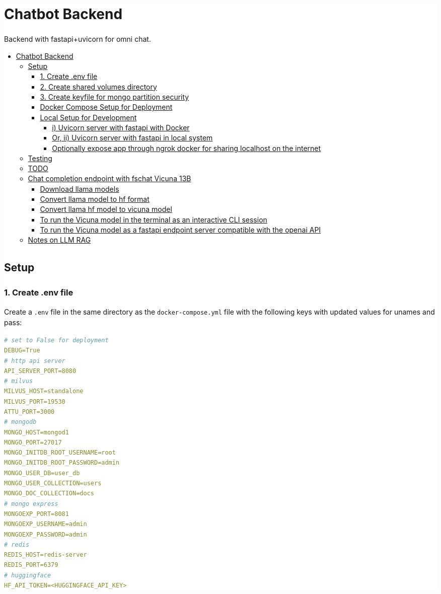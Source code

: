 # Chatbot Backend

Backend with fastapi+uvicorn for omni chat.

- [Chatbot Backend](#chatbot-backend)
  - [Setup](#setup)
    - [1. Create .env file](#1-create-env-file)
    - [2. Create shared volumes directory](#2-create-shared-volumes-directory)
    - [3. Create keyfile for mongo partition security](#3-create-keyfile-for-mongo-partition-security)
    - [Docker Compose Setup for Deployment](#docker-compose-setup-for-deployment)
    - [Local Setup for Development](#local-setup-for-development)
      - [i) Uvicorn server with fastapi with Docker](#i-uvicorn-server-with-fastapi-with-docker)
      - [Or, ii) Uvicorn server with fastapi in local system](#or-ii-uvicorn-server-with-fastapi-in-local-system)
      - [Optionally expose app through ngrok docker for sharing localhost on the internet](#optionally-expose-app-through-ngrok-docker-for-sharing-localhost-on-the-internet)
  - [Testing](#testing)
  - [TODO](#todo)
  - [Chat completion endpoint with fschat Vicuna 13B](#chat-completion-endpoint-with-fschat-vicuna-13b)
    - [Download llama models](#download-llama-models)
    - [Convert llama model to hf format](#convert-llama-model-to-hf-format)
    - [Convert llama hf model to vicuna model](#convert-llama-hf-model-to-vicuna-model)
    - [To run the Vicuna model in the terminal as an interactive CLI session](#to-run-the-vicuna-model-in-the-terminal-as-an-interactive-cli-session)
    - [To run the Vicuna model as a fastapi endpoint server compatible with the openai API](#to-run-the-vicuna-model-as-a-fastapi-endpoint-server-compatible-with-the-openai-api)
  - [Notes on LLM RAG](#notes-on-llm-rag)


## Setup

### 1. Create .env file

Create a `.env` file in the same directory as the `docker-compose.yml` file with the following keys with updated values for unames and pass:

```yaml
# set to False for deployment
DEBUG=True
# http api server
API_SERVER_PORT=8080
# milvus
MILVUS_HOST=standalone
MILVUS_PORT=19530
ATTU_PORT=3000
# mongodb
MONGO_HOST=mongod1
MONGO_PORT=27017
MONGO_INITDB_ROOT_USERNAME=root
MONGO_INITDB_ROOT_PASSWORD=admin
MONGO_USER_DB=user_db
MONGO_USER_COLLECTION=users
MONGO_DOC_COLLECTION=docs
# mongo express
MONGOEXP_PORT=8081
MONGOEXP_USERNAME=admin
MONGOEXP_PASSWORD=admin
# redis
REDIS_HOST=redis-server
REDIS_PORT=6379
# huggingface
HF_API_TOKEN=<HUGGINGFACE_API_KEY>
```